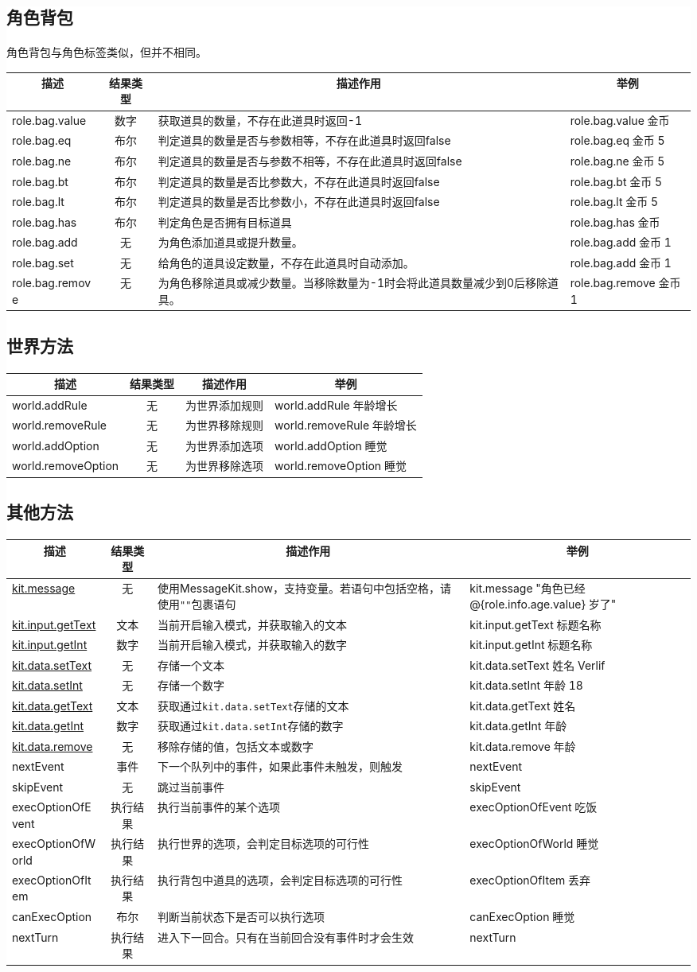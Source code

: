 ## 角色背包

角色背包与角色标签类似，但并不相同。

| 描述              | 结果类型 | 描述作用                                    | 举例                   |
|-----------------|:----:|-----------------------------------------|----------------------|
| role.bag.value  |  数字  | 获取道具的数量，不存在此道具时返回-1                     | role.bag.value 金币    |
| role.bag.eq     |  布尔  | 判定道具的数量是否与参数相等，不存在此道具时返回false           | role.bag.eq 金币 5     |
| role.bag.ne     |  布尔  | 判定道具的数量是否与参数不相等，不存在此道具时返回false          | role.bag.ne 金币 5     |
| role.bag.bt     |  布尔  | 判定道具的数量是否比参数大，不存在此道具时返回false            | role.bag.bt 金币 5     |
| role.bag.lt     |  布尔  | 判定道具的数量是否比参数小，不存在此道具时返回false            | role.bag.lt 金币 5     |
| role.bag.has    |  布尔  | 判定角色是否拥有目标道具                            | role.bag.has 金币      |
| role.bag.add    |  无   | 为角色添加道具或提升数量。                           | role.bag.add 金币 1    |
| role.bag.set    |  无   | 给角色的道具设定数量，不存在此道具时自动添加。                 | role.bag.add 金币 1    |
| role.bag.remove |  无   | 为角色移除道具或减少数量。当移除数量为-1时会将此道具数量减少到0后移除道具。 | role.bag.remove 金币 1 |

## 世界方法

| 描述                 | 结果类型 | 描述作用    | 举例                    |
|--------------------|:----:|---------|-----------------------|
| world.addRule      |  无   | 为世界添加规则 | world.addRule 年龄增长    |
| world.removeRule   |  无   | 为世界移除规则 | world.removeRule 年龄增长 |
| world.addOption    |  无   | 为世界添加选项 | world.addOption 睡觉    |
| world.removeOption |  无   | 为世界移除选项 | world.removeOption 睡觉 |

## 其他方法

| 描述                               | 结果类型 | 描述作用                                                     | 举例                                             |
|----------------------------------|:----:|----------------------------------------------------------|------------------------------------------------|
| [kit.message](高级方法细节说明.md)       |  无   | 使用MessageKit.show，支持变量。若语句中包括空格，请使用`""`包裹语句              | kit.message \"角色已经 @{role.info.age.value} 岁了\" |
| [kit.input.getText](高级方法细节说明.md) |  文本  | 当前开启输入模式，并获取输入的文本                                        | kit.input.getText 标题名称                         |
| [kit.input.getInt](高级方法细节说明.md)  |  数字  | 当前开启输入模式，并获取输入的数字                                        | kit.input.getInt 标题名称                          |
| [kit.data.setText](高级方法细节说明.md)  |  无   | 存储一个文本                                                   | kit.data.setText 姓名 Verlif                     |
| [kit.data.setInt](高级方法细节说明.md)   |  无   | 存储一个数字                                                   | kit.data.setInt 年龄 18                          |
| [kit.data.getText](高级方法细节说明.md)  |  文本  | 获取通过`kit.data.setText`存储的文本                              | kit.data.getText 姓名                            |
| [kit.data.getInt](高级方法细节说明.md)   |  数字  | 获取通过`kit.data.setInt`存储的数字                               | kit.data.getInt 年龄                             |
| [kit.data.remove](高级方法细节说明.md)   |  无   | 移除存储的值，包括文本或数字                                           | kit.data.remove 年龄                             |
| nextEvent                        |  事件  | 下一个队列中的事件，如果此事件未触发，则触发                                   | nextEvent                                      |
| skipEvent                        |  无   | 跳过当前事件                                                   | skipEvent                                      |
| execOptionOfEvent                | 执行结果 | 执行当前事件的某个选项                                              | execOptionOfEvent 吃饭                           |
| execOptionOfWorld                | 执行结果 | 执行世界的选项，会判定目标选项的可行性                                      | execOptionOfWorld 睡觉                           |
| execOptionOfItem                 | 执行结果 | 执行背包中道具的选项，会判定目标选项的可行性                                   | execOptionOfItem 丢弃                            |
| canExecOption                    |  布尔  | 判断当前状态下是否可以执行选项                                          | canExecOption 睡觉                               |
| nextTurn                         | 执行结果 | 进入下一回合。只有在当前回合没有事件时才会生效                                  | nextTurn                                       |